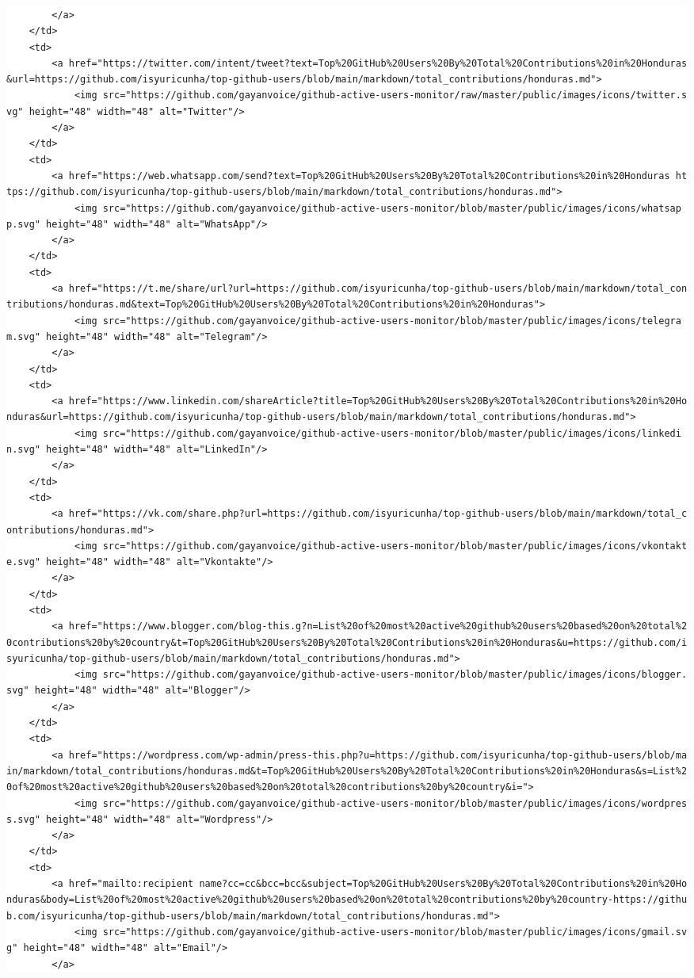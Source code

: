 			</a>
		</td>
		<td>
			<a href="https://twitter.com/intent/tweet?text=Top%20GitHub%20Users%20By%20Total%20Contributions%20in%20Honduras&url=https://github.com/isyuricunha/top-github-users/blob/main/markdown/total_contributions/honduras.md">
				<img src="https://github.com/gayanvoice/github-active-users-monitor/raw/master/public/images/icons/twitter.svg" height="48" width="48" alt="Twitter"/>
			</a>
		</td>
		<td>
			<a href="https://web.whatsapp.com/send?text=Top%20GitHub%20Users%20By%20Total%20Contributions%20in%20Honduras https://github.com/isyuricunha/top-github-users/blob/main/markdown/total_contributions/honduras.md">
				<img src="https://github.com/gayanvoice/github-active-users-monitor/blob/master/public/images/icons/whatsapp.svg" height="48" width="48" alt="WhatsApp"/>
			</a>
		</td>
		<td>
			<a href="https://t.me/share/url?url=https://github.com/isyuricunha/top-github-users/blob/main/markdown/total_contributions/honduras.md&text=Top%20GitHub%20Users%20By%20Total%20Contributions%20in%20Honduras">
				<img src="https://github.com/gayanvoice/github-active-users-monitor/blob/master/public/images/icons/telegram.svg" height="48" width="48" alt="Telegram"/>
			</a>
		</td>
		<td>
			<a href="https://www.linkedin.com/shareArticle?title=Top%20GitHub%20Users%20By%20Total%20Contributions%20in%20Honduras&url=https://github.com/isyuricunha/top-github-users/blob/main/markdown/total_contributions/honduras.md">
				<img src="https://github.com/gayanvoice/github-active-users-monitor/blob/master/public/images/icons/linkedin.svg" height="48" width="48" alt="LinkedIn"/>
			</a>
		</td>
		<td>
			<a href="https://vk.com/share.php?url=https://github.com/isyuricunha/top-github-users/blob/main/markdown/total_contributions/honduras.md">
				<img src="https://github.com/gayanvoice/github-active-users-monitor/blob/master/public/images/icons/vkontakte.svg" height="48" width="48" alt="Vkontakte"/>
			</a>
		</td>
		<td>
			<a href="https://www.blogger.com/blog-this.g?n=List%20of%20most%20active%20github%20users%20based%20on%20total%20contributions%20by%20country&t=Top%20GitHub%20Users%20By%20Total%20Contributions%20in%20Honduras&u=https://github.com/isyuricunha/top-github-users/blob/main/markdown/total_contributions/honduras.md">
				<img src="https://github.com/gayanvoice/github-active-users-monitor/blob/master/public/images/icons/blogger.svg" height="48" width="48" alt="Blogger"/>
			</a>
		</td>
		<td>
			<a href="https://wordpress.com/wp-admin/press-this.php?u=https://github.com/isyuricunha/top-github-users/blob/main/markdown/total_contributions/honduras.md&t=Top%20GitHub%20Users%20By%20Total%20Contributions%20in%20Honduras&s=List%20of%20most%20active%20github%20users%20based%20on%20total%20contributions%20by%20country&i=">
				<img src="https://github.com/gayanvoice/github-active-users-monitor/blob/master/public/images/icons/wordpress.svg" height="48" width="48" alt="Wordpress"/>
			</a>
		</td>
		<td>
			<a href="mailto:recipient name?cc=cc&bcc=bcc&subject=Top%20GitHub%20Users%20By%20Total%20Contributions%20in%20Honduras&body=List%20of%20most%20active%20github%20users%20based%20on%20total%20contributions%20by%20country-https://github.com/isyuricunha/top-github-users/blob/main/markdown/total_contributions/honduras.md">
				<img src="https://github.com/gayanvoice/github-active-users-monitor/blob/master/public/images/icons/gmail.svg" height="48" width="48" alt="Email"/>
			</a>